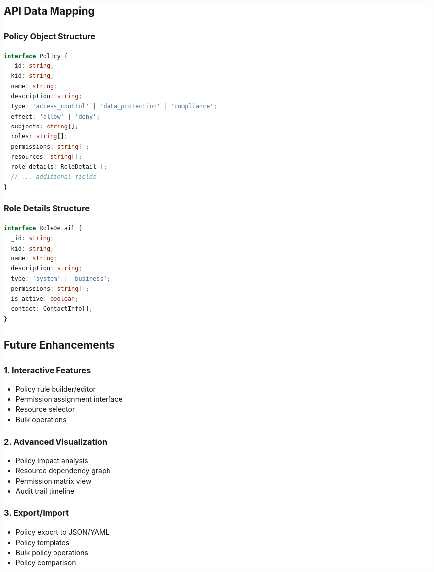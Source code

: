 ## API Data Mapping

### Policy Object Structure
```typescript
interface Policy {
  _id: string;
  kid: string;
  name: string;
  description: string;
  type: 'access_control' | 'data_protection' | 'compliance';
  effect: 'allow' | 'deny';
  subjects: string[];
  roles: string[];
  permissions: string[];
  resources: string[];
  role_details: RoleDetail[];
  // ... additional fields
}
```

### Role Details Structure
```typescript
interface RoleDetail {
  _id: string;
  kid: string;
  name: string;
  description: string;
  type: 'system' | 'business';
  permissions: string[];
  is_active: boolean;
  contact: ContactInfo[];
}
```

## Future Enhancements

### 1. Interactive Features
- Policy rule builder/editor
- Permission assignment interface
- Resource selector
- Bulk operations

### 2. Advanced Visualization
- Policy impact analysis
- Resource dependency graph
- Permission matrix view
- Audit trail timeline

### 3. Export/Import
- Policy export to JSON/YAML
- Policy templates
- Bulk policy operations
- Policy comparison
